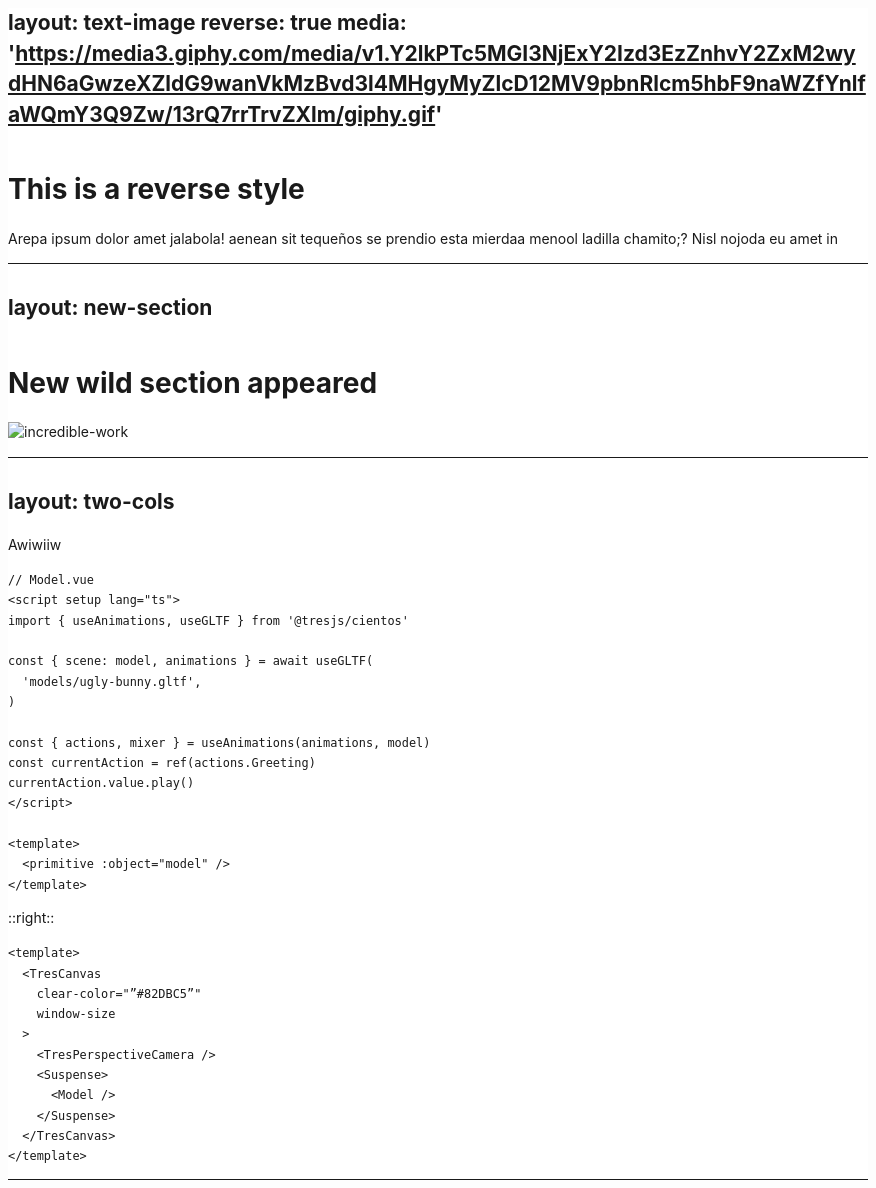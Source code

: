 layout: text-image
reverse: true
media: 'https://media3.giphy.com/media/v1.Y2lkPTc5MGI3NjExY2Izd3EzZnhvY2ZxM2wydHN6aGwzeXZldG9wanVkMzBvd3l4MHgyMyZlcD12MV9pbnRlcm5hbF9naWZfYnlfaWQmY3Q9Zw/13rQ7rrTrvZXlm/giphy.gif'
---

# This is a reverse style

Arepa ipsum dolor amet jalabola! aenean sit tequeños se prendio esta mierdaa menool ladilla chamito;? Nisl nojoda eu amet in

---
layout: new-section
---

# New wild section appeared

![incredible-work](https://media3.giphy.com/media/v1.Y2lkPTc5MGI3NjExY2Izd3EzZnhvY2ZxM2wydHN6aGwzeXZldG9wanVkMzBvd3l4MHgyMyZlcD12MV9pbnRlcm5hbF9naWZfYnlfaWQmY3Q9Zw/13rQ7rrTrvZXlm/giphy.gif)


---
layout: two-cols
---
Awiwiiw

```vue
// Model.vue
<script setup lang="ts">
import { useAnimations, useGLTF } from '@tresjs/cientos'

const { scene: model, animations } = await useGLTF(
  'models/ugly-bunny.gltf',
)

const { actions, mixer } = useAnimations(animations, model)
const currentAction = ref(actions.Greeting)
currentAction.value.play()
</script>

<template>
  <primitive :object="model" />
</template>
```

::right::

```vue
<template>
  <TresCanvas
    clear-color="”#82DBC5”"
    window-size
  >
    <TresPerspectiveCamera />
    <Suspense>
      <Model />
    </Suspense>
  </TresCanvas>
</template>
```

---